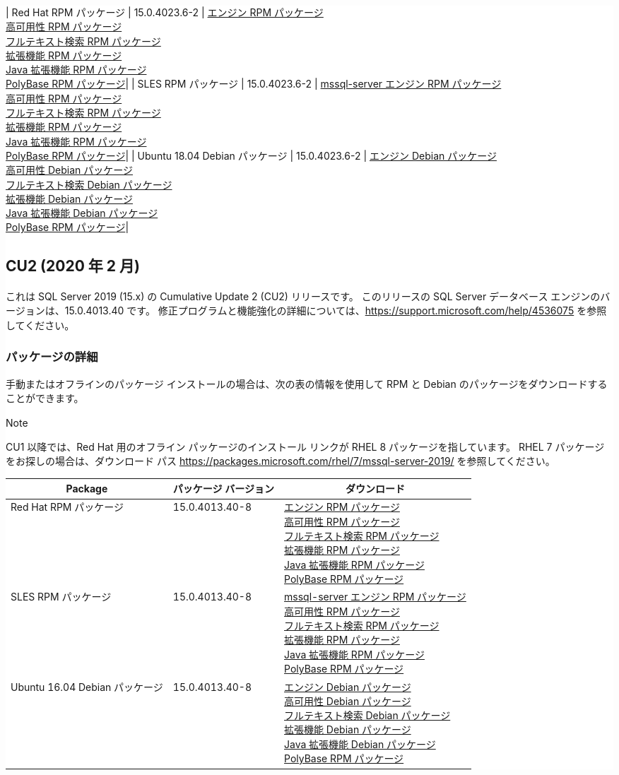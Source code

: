 | Red Hat RPM パッケージ | 15.0.4023.6-2 | [エンジン RPM パッケージ](https://packages.microsoft.com/rhel/8/mssql-server-2019/mssql-server-15.0.4023.6-2.x86_64.rpm)</br>[高可用性 RPM パッケージ](https://packages.microsoft.com/rhel/8/mssql-server-2019/mssql-server-ha-15.0.4023.6-2.x86_64.rpm)</br>[フルテキスト検索 RPM パッケージ](https://packages.microsoft.com/rhel/8/mssql-server-2019/mssql-server-fts-15.0.4023.6-2.x86_64.rpm)</br>[拡張機能 RPM パッケージ](https://packages.microsoft.com/rhel/8/mssql-server-2019/mssql-server-extensibility-15.0.4023.6-2.x86_64.rpm)</br>[Java 拡張機能 RPM パッケージ](https://packages.microsoft.com/rhel/8/mssql-server-2019/mssql-server-extensibility-java-15.0.4023.6-2.x86_64.rpm)</br>[PolyBase RPM パッケージ](https://packages.microsoft.com/rhel/8/mssql-server-2019/mssql-server-polybase-15.0.4023.6-2.x86_64.rpm)|
| SLES RPM パッケージ | 15.0.4023.6-2 | [mssql-server エンジン RPM パッケージ](https://packages.microsoft.com/sles/12/mssql-server-2019/mssql-server-15.0.4023.6-2.x86_64.rpm)</br>[高可用性 RPM パッケージ](https://packages.microsoft.com/sles/12/mssql-server-2019/mssql-server-ha-15.0.4023.6-2.x86_64.rpm)</br>[フルテキスト検索 RPM パッケージ](https://packages.microsoft.com/sles/12/mssql-server-2019/mssql-server-fts-15.0.4023.6-2.x86_64.rpm)</br>[拡張機能 RPM パッケージ](https://packages.microsoft.com/sles/12/mssql-server-2019/mssql-server-extensibility-15.0.4023.6-2.x86_64.rpm)</br>[Java 拡張機能 RPM パッケージ](https://packages.microsoft.com/sles/12/mssql-server-2019/mssql-server-extensibility-java-15.0.4023.6-2.x86_64.rpm)</br>[PolyBase RPM パッケージ](https://packages.microsoft.com/sles/12/mssql-server-2019/mssql-server-polybase-15.0.4023.6-2.x86_64.rpm)|
| Ubuntu 18.04 Debian パッケージ | 15.0.4023.6-2 | [エンジン Debian パッケージ](https://packages.microsoft.com/ubuntu/18.04/mssql-server-2019/pool/main/m/mssql-server/mssql-server_15.0.4023.6-2_amd64.deb)</br>[高可用性 Debian パッケージ](https://packages.microsoft.com/ubuntu/18.04/mssql-server-2019/pool/main/m/mssql-server-ha/mssql-server-ha_15.0.4023.6-2_amd64.deb)</br>[フルテキスト検索 Debian パッケージ](https://packages.microsoft.com/ubuntu/18.04/mssql-server-2019/pool/main/m/mssql-server-fts/mssql-server-fts_15.0.4023.6-2_amd64.deb)</br>[拡張機能 Debian パッケージ](https://packages.microsoft.com/ubuntu/18.04/mssql-server-2019/pool/main/m/mssql-server-extensibility/mssql-server-extensibility_15.0.4023.6-2_amd64.deb)</br>[Java 拡張機能 Debian パッケージ](https://packages.microsoft.com/ubuntu/18.04/mssql-server-2019/pool/main/m/mssql-server-extensibility-java/mssql-server-extensibility-java_15.0.4023.6-2_amd64.deb)</br>[PolyBase RPM パッケージ](https://packages.microsoft.com/ubuntu/18.04/mssql-server-2019/pool/main/m/mssql-server-polybase/mssql-server-polybase_15.0.4023.6-2_amd64.deb)|

## <a name="cu2-february-2020"></a><a id="cu2"></a> CU2 (2020 年 2 月)

これは SQL Server 2019 (15.x) の Cumulative Update 2 (CU2) リリースです。 このリリースの SQL Server データベース エンジンのバージョンは、15.0.4013.40 です。 修正プログラムと機能強化の詳細については、<https://support.microsoft.com/help/4536075> を参照してください。

### <a name="package-details"></a>パッケージの詳細

手動またはオフラインのパッケージ インストールの場合は、次の表の情報を使用して RPM と Debian のパッケージをダウンロードすることができます。

> [!NOTE]
> CU1 以降では、Red Hat 用のオフライン パッケージのインストール リンクが RHEL 8 パッケージを指しています。 RHEL 7 パッケージをお探しの場合は、ダウンロード パス <https://packages.microsoft.com/rhel/7/mssql-server-2019/> を参照してください。

| Package | パッケージ バージョン | ダウンロード |
|-----|-----|-----|
| Red Hat RPM パッケージ | 15.0.4013.40-8 | [エンジン RPM パッケージ](https://packages.microsoft.com/rhel/8/mssql-server-2019/mssql-server-15.0.4013.40-8.x86_64.rpm)</br>[高可用性 RPM パッケージ](https://packages.microsoft.com/rhel/8/mssql-server-2019/mssql-server-ha-15.0.4013.40-8.x86_64.rpm)</br>[フルテキスト検索 RPM パッケージ](https://packages.microsoft.com/rhel/8/mssql-server-2019/mssql-server-fts-15.0.4013.40-8.x86_64.rpm)</br>[拡張機能 RPM パッケージ](https://packages.microsoft.com/rhel/8/mssql-server-2019/mssql-server-extensibility-15.0.4013.40-8.x86_64.rpm)</br>[Java 拡張機能 RPM パッケージ](https://packages.microsoft.com/rhel/8/mssql-server-2019/mssql-server-extensibility-java-15.0.4013.40-8.x86_64.rpm)</br>[PolyBase RPM パッケージ](https://packages.microsoft.com/rhel/8/mssql-server-2019/mssql-server-polybase-15.0.4013.40-8.x86_64.rpm)|
| SLES RPM パッケージ | 15.0.4013.40-8 | [mssql-server エンジン RPM パッケージ](https://packages.microsoft.com/sles/12/mssql-server-2019/mssql-server-15.0.4013.40-8.x86_64.rpm)</br>[高可用性 RPM パッケージ](https://packages.microsoft.com/sles/12/mssql-server-2019/mssql-server-ha-15.0.4013.40-8.x86_64.rpm)</br>[フルテキスト検索 RPM パッケージ](https://packages.microsoft.com/sles/12/mssql-server-2019/mssql-server-fts-15.0.4013.40-8.x86_64.rpm)</br>[拡張機能 RPM パッケージ](https://packages.microsoft.com/sles/12/mssql-server-2019/mssql-server-extensibility-15.0.4013.40-8.x86_64.rpm)</br>[Java 拡張機能 RPM パッケージ](https://packages.microsoft.com/sles/12/mssql-server-2019/mssql-server-extensibility-java-15.0.4013.40-8.x86_64.rpm)</br>[PolyBase RPM パッケージ](https://packages.microsoft.com/sles/12/mssql-server-2019/mssql-server-polybase-15.0.4013.40-8.x86_64.rpm)|
| Ubuntu 16.04 Debian パッケージ | 15.0.4013.40-8 | [エンジン Debian パッケージ](https://packages.microsoft.com/ubuntu/16.04/mssql-server-2019/pool/main/m/mssql-server/mssql-server_15.0.4013.40-8_amd64.deb)</br>[高可用性 Debian パッケージ](https://packages.microsoft.com/ubuntu/16.04/mssql-server-2019/pool/main/m/mssql-server-ha/mssql-server-ha_15.0.4013.40-8_amd64.deb)</br>[フルテキスト検索 Debian パッケージ](https://packages.microsoft.com/ubuntu/16.04/mssql-server-2019/pool/main/m/mssql-server-fts/mssql-server-fts_15.0.4013.40-8_amd64.deb)</br>[拡張機能 Debian パッケージ](https://packages.microsoft.com/ubuntu/16.04/mssql-server-2019/pool/main/m/mssql-server-extensibility/mssql-server-extensibility_15.0.4013.40-8_amd64.deb)</br>[Java 拡張機能 Debian パッケージ](https://packages.microsoft.com/ubuntu/16.04/mssql-server-2019/pool/main/m/mssql-server-extensibility-java/mssql-server-extensibility-java_15.0.4013.40-8_amd64.deb)</br>[PolyBase RPM パッケージ](https://packages.microsoft.com/ubuntu/16.04/mssql-server-2019/pool/main/m/mssql-server-polybase/mssql-server-polybase_15.0.4013.40-8_amd64.deb)|
